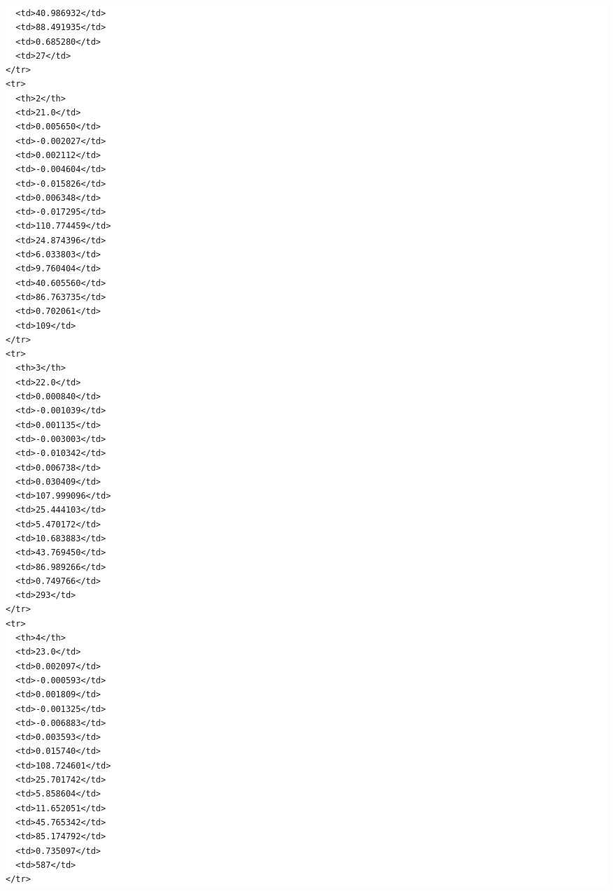       <td>40.986932</td>
      <td>88.491935</td>
      <td>0.685280</td>
      <td>27</td>
    </tr>
    <tr>
      <th>2</th>
      <td>21.0</td>
      <td>0.005650</td>
      <td>-0.002027</td>
      <td>0.002112</td>
      <td>-0.004604</td>
      <td>-0.015826</td>
      <td>0.006348</td>
      <td>-0.017295</td>
      <td>110.774459</td>
      <td>24.874396</td>
      <td>6.033803</td>
      <td>9.760404</td>
      <td>40.605560</td>
      <td>86.763735</td>
      <td>0.702061</td>
      <td>109</td>
    </tr>
    <tr>
      <th>3</th>
      <td>22.0</td>
      <td>0.000840</td>
      <td>-0.001039</td>
      <td>0.001135</td>
      <td>-0.003003</td>
      <td>-0.010342</td>
      <td>0.006738</td>
      <td>0.030409</td>
      <td>107.999096</td>
      <td>25.444103</td>
      <td>5.470172</td>
      <td>10.683883</td>
      <td>43.769450</td>
      <td>86.989266</td>
      <td>0.749766</td>
      <td>293</td>
    </tr>
    <tr>
      <th>4</th>
      <td>23.0</td>
      <td>0.002097</td>
      <td>-0.000593</td>
      <td>0.001809</td>
      <td>-0.001325</td>
      <td>-0.006883</td>
      <td>0.003593</td>
      <td>0.015740</td>
      <td>108.724601</td>
      <td>25.701742</td>
      <td>5.858604</td>
      <td>11.652051</td>
      <td>45.765342</td>
      <td>85.174792</td>
      <td>0.735097</td>
      <td>587</td>
    </tr>
  </tbody>
</table>